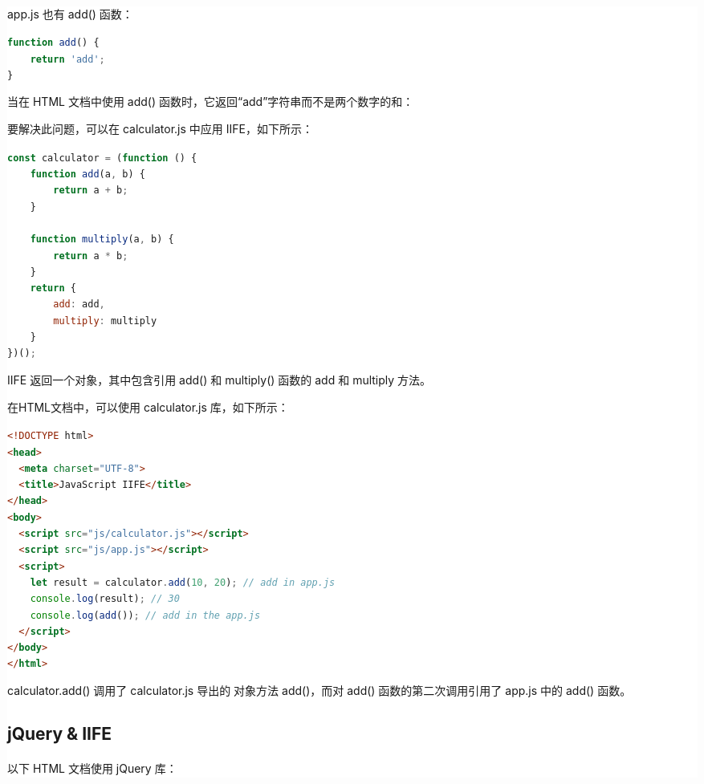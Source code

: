 app.js 也有 add() 函数：

```js
function add() {
    return 'add';
}
```

当在 HTML 文档中使用 add() 函数时，它返回“add”字符串而不是两个数字的和：

要解决此问题，可以在 calculator.js 中应用 IIFE，如下所示：

```js
const calculator = (function () {
    function add(a, b) {
        return a + b;
    }

    function multiply(a, b) {
        return a * b;
    }
    return {
        add: add,
        multiply: multiply
    }
})();
```

IIFE 返回一个对象，其中包含引用 add() 和 multiply() 函数的 add 和 multiply 方法。

在HTML文档中，可以使用 calculator.js 库，如下所示：

```html
<!DOCTYPE html>
<head>
  <meta charset="UTF-8">
  <title>JavaScript IIFE</title>
</head>
<body>
  <script src="js/calculator.js"></script>
  <script src="js/app.js"></script>
  <script>
    let result = calculator.add(10, 20); // add in app.js
    console.log(result); // 30
    console.log(add()); // add in the app.js
  </script>
</body>
</html>
```

calculator.add() 调用了 calculator.js 导出的 对象方法 add()，而对 add() 函数的第二次调用引用了 app.js 中的 add() 函数。

## jQuery & IIFE

以下 HTML 文档使用 jQuery 库：
